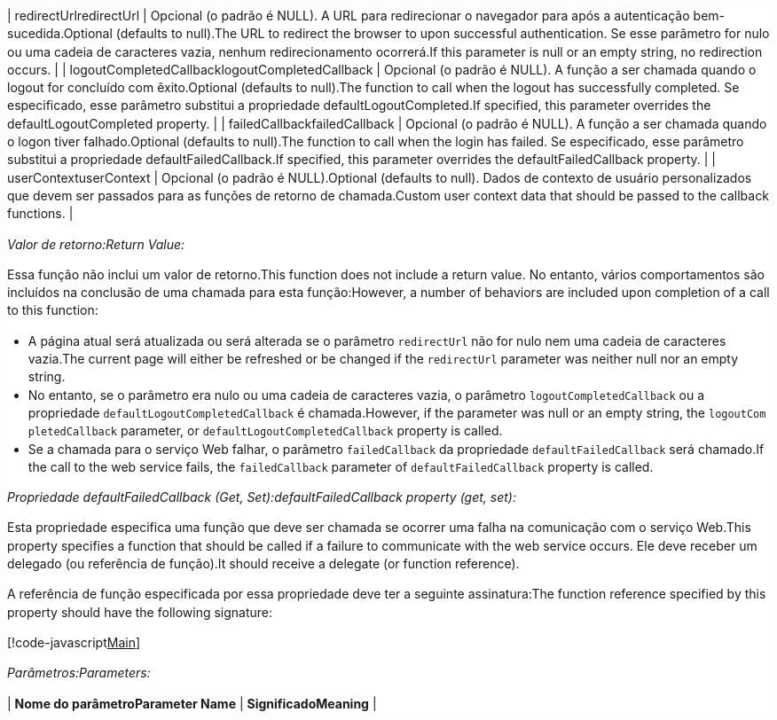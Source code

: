 | <span data-ttu-id="f4c09-178">redirectUrl</span><span class="sxs-lookup"><span data-stu-id="f4c09-178">redirectUrl</span></span> | <span data-ttu-id="f4c09-179">Opcional (o padrão é NULL). A URL para redirecionar o navegador para após a autenticação bem-sucedida.</span><span class="sxs-lookup"><span data-stu-id="f4c09-179">Optional (defaults to null).The URL to redirect the browser to upon successful authentication.</span></span> <span data-ttu-id="f4c09-180">Se esse parâmetro for nulo ou uma cadeia de caracteres vazia, nenhum redirecionamento ocorrerá.</span><span class="sxs-lookup"><span data-stu-id="f4c09-180">If this parameter is null or an empty string, no redirection occurs.</span></span> |
| <span data-ttu-id="f4c09-181">logoutCompletedCallback</span><span class="sxs-lookup"><span data-stu-id="f4c09-181">logoutCompletedCallback</span></span> | <span data-ttu-id="f4c09-182">Opcional (o padrão é NULL). A função a ser chamada quando o logout for concluído com êxito.</span><span class="sxs-lookup"><span data-stu-id="f4c09-182">Optional (defaults to null).The function to call when the logout has successfully completed.</span></span> <span data-ttu-id="f4c09-183">Se especificado, esse parâmetro substitui a propriedade defaultLogoutCompleted.</span><span class="sxs-lookup"><span data-stu-id="f4c09-183">If specified, this parameter overrides the defaultLogoutCompleted property.</span></span> |
| <span data-ttu-id="f4c09-184">failedCallback</span><span class="sxs-lookup"><span data-stu-id="f4c09-184">failedCallback</span></span> | <span data-ttu-id="f4c09-185">Opcional (o padrão é NULL). A função a ser chamada quando o logon tiver falhado.</span><span class="sxs-lookup"><span data-stu-id="f4c09-185">Optional (defaults to null).The function to call when the login has failed.</span></span> <span data-ttu-id="f4c09-186">Se especificado, esse parâmetro substitui a propriedade defaultFailedCallback.</span><span class="sxs-lookup"><span data-stu-id="f4c09-186">If specified, this parameter overrides the defaultFailedCallback property.</span></span> |
| <span data-ttu-id="f4c09-187">userContext</span><span class="sxs-lookup"><span data-stu-id="f4c09-187">userContext</span></span> | <span data-ttu-id="f4c09-188">Opcional (o padrão é NULL).</span><span class="sxs-lookup"><span data-stu-id="f4c09-188">Optional (defaults to null).</span></span> <span data-ttu-id="f4c09-189">Dados de contexto de usuário personalizados que devem ser passados para as funções de retorno de chamada.</span><span class="sxs-lookup"><span data-stu-id="f4c09-189">Custom user context data that should be passed to the callback functions.</span></span> |

<span data-ttu-id="f4c09-190">*Valor de retorno:*</span><span class="sxs-lookup"><span data-stu-id="f4c09-190">*Return Value:*</span></span>

<span data-ttu-id="f4c09-191">Essa função não inclui um valor de retorno.</span><span class="sxs-lookup"><span data-stu-id="f4c09-191">This function does not include a return value.</span></span> <span data-ttu-id="f4c09-192">No entanto, vários comportamentos são incluídos na conclusão de uma chamada para esta função:</span><span class="sxs-lookup"><span data-stu-id="f4c09-192">However, a number of behaviors are included upon completion of a call to this function:</span></span>

- <span data-ttu-id="f4c09-193">A página atual será atualizada ou será alterada se o parâmetro `redirectUrl` não for nulo nem uma cadeia de caracteres vazia.</span><span class="sxs-lookup"><span data-stu-id="f4c09-193">The current page will either be refreshed or be changed if the `redirectUrl` parameter was neither null nor an empty string.</span></span>
- <span data-ttu-id="f4c09-194">No entanto, se o parâmetro era nulo ou uma cadeia de caracteres vazia, o parâmetro `logoutCompletedCallback` ou a propriedade `defaultLogoutCompletedCallback` é chamada.</span><span class="sxs-lookup"><span data-stu-id="f4c09-194">However, if the parameter was null or an empty string, the `logoutCompletedCallback` parameter, or `defaultLogoutCompletedCallback` property is called.</span></span>
- <span data-ttu-id="f4c09-195">Se a chamada para o serviço Web falhar, o parâmetro `failedCallback` da propriedade `defaultFailedCallback` será chamado.</span><span class="sxs-lookup"><span data-stu-id="f4c09-195">If the call to the web service fails, the `failedCallback` parameter of `defaultFailedCallback` property is called.</span></span>

<span data-ttu-id="f4c09-196">*Propriedade defaultFailedCallback (Get, Set):*</span><span class="sxs-lookup"><span data-stu-id="f4c09-196">*defaultFailedCallback property (get, set):*</span></span>

<span data-ttu-id="f4c09-197">Esta propriedade especifica uma função que deve ser chamada se ocorrer uma falha na comunicação com o serviço Web.</span><span class="sxs-lookup"><span data-stu-id="f4c09-197">This property specifies a function that should be called if a failure to communicate with the web service occurs.</span></span> <span data-ttu-id="f4c09-198">Ele deve receber um delegado (ou referência de função).</span><span class="sxs-lookup"><span data-stu-id="f4c09-198">It should receive a delegate (or function reference).</span></span>

<span data-ttu-id="f4c09-199">A referência de função especificada por essa propriedade deve ter a seguinte assinatura:</span><span class="sxs-lookup"><span data-stu-id="f4c09-199">The function reference specified by this property should have the following signature:</span></span>

[!code-javascript[Main](understanding-asp-net-ajax-authentication-and-profile-application-services/samples/sample2.js)]

<span data-ttu-id="f4c09-200">*Parâmetros:*</span><span class="sxs-lookup"><span data-stu-id="f4c09-200">*Parameters:*</span></span>

| <span data-ttu-id="f4c09-201">**Nome do parâmetro**</span><span class="sxs-lookup"><span data-stu-id="f4c09-201">**Parameter Name**</span></span> | <span data-ttu-id="f4c09-202">**Significado**</span><span class="sxs-lookup"><span data-stu-id="f4c09-202">**Meaning**</span></span> |